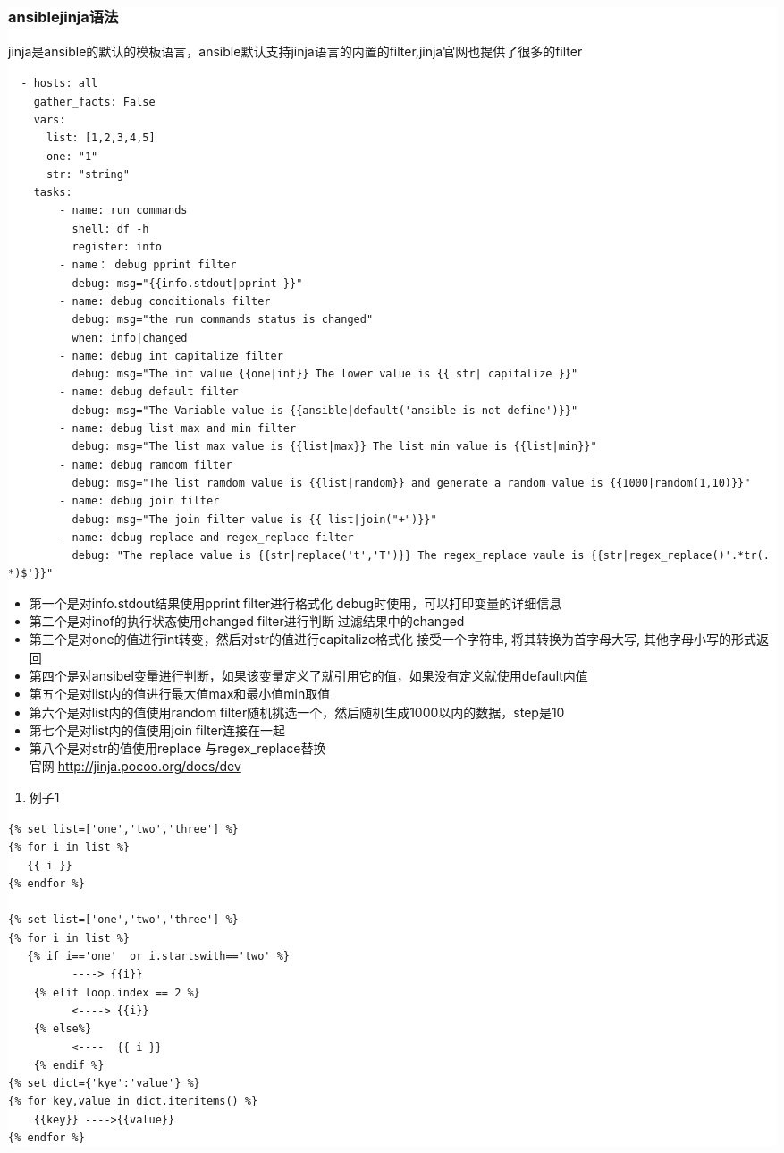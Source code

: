 ### ansiblejinja语法  
jinja是ansible的默认的模板语言，ansible默认支持jinja语言的内置的filter,jinja官网也提供了很多的filter  
```  
  - hosts: all  
    gather_facts: False  
    vars:  
      list: [1,2,3,4,5]  
      one: "1"  
      str: "string"  
    tasks:  
        - name: run commands  
          shell: df -h  
          register: info  
        - name： debug pprint filter  
          debug: msg="{{info.stdout|pprint }}"  
        - name: debug conditionals filter  
          debug: msg="the run commands status is changed"  
          when: info|changed  
        - name: debug int capitalize filter  
          debug: msg="The int value {{one|int}} The lower value is {{ str| capitalize }}"  
        - name: debug default filter  
          debug: msg="The Variable value is {{ansible|default('ansible is not define')}}"  
        - name: debug list max and min filter  
          debug: msg="The list max value is {{list|max}} The list min value is {{list|min}}"         
        - name: debug ramdom filter  
          debug: msg="The list ramdom value is {{list|random}} and generate a random value is {{1000|random(1,10)}}"  
        - name: debug join filter  
          debug: msg="The join filter value is {{ list|join("+")}}"  
        - name: debug replace and regex_replace filter  
          debug: "The replace value is {{str|replace('t','T')}} The regex_replace vaule is {{str|regex_replace()'.*tr(.*)$'}}"  
```  
* 第一个是对info.stdout结果使用pprint filter进行格式化  debug时使用，可以打印变量的详细信息  
* 第二个是对inof的执行状态使用changed filter进行判断    过滤结果中的changed  
* 第三个是对one的值进行int转变，然后对str的值进行capitalize格式化   接受一个字符串, 将其转换为首字母大写, 其他字母小写的形式返回  
* 第四个是对ansibel变量进行判断，如果该变量定义了就引用它的值，如果没有定义就使用default内值  
* 第五个是对list内的值进行最大值max和最小值min取值  
* 第六个是对list内的值使用random filter随机挑选一个，然后随机生成1000以内的数据，step是10  
* 第七个是对list内的值使用join filter连接在一起  
* 第八个是对str的值使用replace 与regex_replace替换  
官网  http://jinja.pocoo.org/docs/dev   
1. 例子1  
```  
{% set list=['one','two','three'] %}  
{% for i in list %}  
   {{ i }}  
{% endfor %}  
  
{% set list=['one','two','three'] %}  
{% for i in list %}  
   {% if i=='one'  or i.startswith=='two' %}  
          ----> {{i}}  
    {% elif loop.index == 2 %}  
          <----> {{i}}  
    {% else%}  
          <----  {{ i }}  
    {% endif %}  
{% set dict={'kye':'value'} %}  
{% for key,value in dict.iteritems() %}  
    {{key}} ---->{{value}}  
{% endfor %}  
```